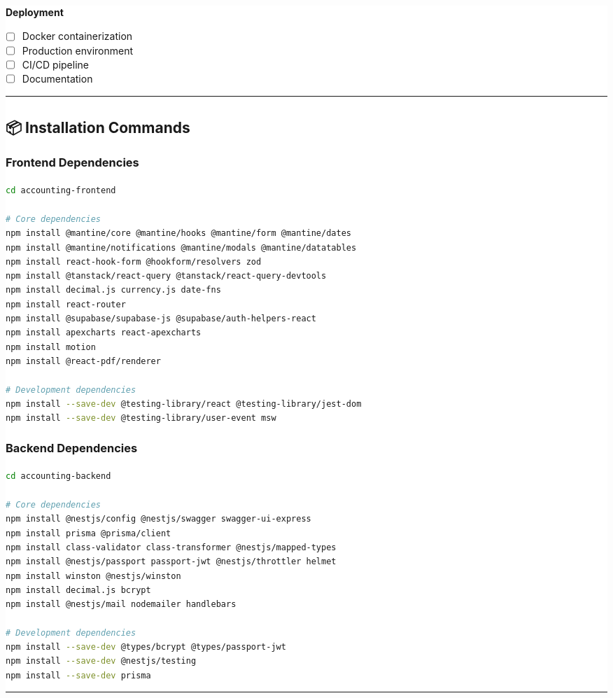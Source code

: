 **Deployment**

- [ ] Docker containerization
- [ ] Production environment
- [ ] CI/CD pipeline
- [ ] Documentation

---

## 📦 Installation Commands

### Frontend Dependencies

```bash
cd accounting-frontend

# Core dependencies
npm install @mantine/core @mantine/hooks @mantine/form @mantine/dates
npm install @mantine/notifications @mantine/modals @mantine/datatables
npm install react-hook-form @hookform/resolvers zod
npm install @tanstack/react-query @tanstack/react-query-devtools
npm install decimal.js currency.js date-fns
npm install react-router
npm install @supabase/supabase-js @supabase/auth-helpers-react
npm install apexcharts react-apexcharts
npm install motion
npm install @react-pdf/renderer

# Development dependencies
npm install --save-dev @testing-library/react @testing-library/jest-dom
npm install --save-dev @testing-library/user-event msw
```

### Backend Dependencies

```bash
cd accounting-backend

# Core dependencies
npm install @nestjs/config @nestjs/swagger swagger-ui-express
npm install prisma @prisma/client
npm install class-validator class-transformer @nestjs/mapped-types
npm install @nestjs/passport passport-jwt @nestjs/throttler helmet
npm install winston @nestjs/winston
npm install decimal.js bcrypt
npm install @nestjs/mail nodemailer handlebars

# Development dependencies
npm install --save-dev @types/bcrypt @types/passport-jwt
npm install --save-dev @nestjs/testing
npm install --save-dev prisma
```

---
